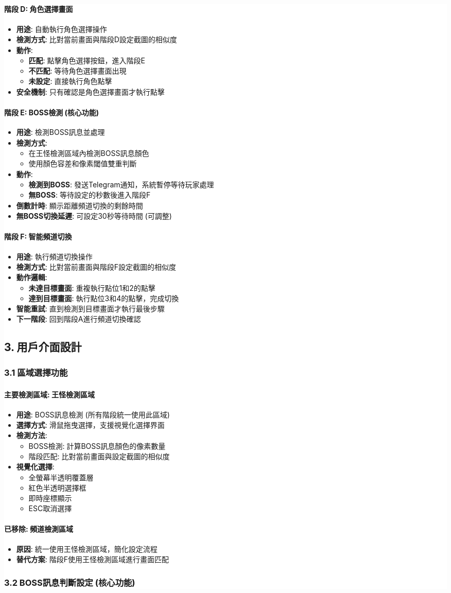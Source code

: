 #### 階段 D: 角色選擇畫面
- **用途**: 自動執行角色選擇操作
- **檢測方式**: 比對當前畫面與階段D設定截圖的相似度
- **動作**: 
  - **匹配**: 點擊角色選擇按鈕，進入階段E
  - **不匹配**: 等待角色選擇畫面出現
  - **未設定**: 直接執行角色點擊
- **安全機制**: 只有確認是角色選擇畫面才執行點擊

#### 階段 E: BOSS檢測 (核心功能)
- **用途**: 檢測BOSS訊息並處理
- **檢測方式**: 
  - 在王怪檢測區域內檢測BOSS訊息顏色
  - 使用顏色容差和像素閾值雙重判斷
- **動作**:
  - **檢測到BOSS**: 發送Telegram通知，系統暫停等待玩家處理
  - **無BOSS**: 等待設定的秒數後進入階段F
- **倒數計時**: 顯示距離頻道切換的剩餘時間
- **無BOSS切換延遲**: 可設定30秒等待時間 (可調整)

#### 階段 F: 智能頻道切換
- **用途**: 執行頻道切換操作
- **檢測方式**: 比對當前畫面與階段F設定截圖的相似度
- **動作邏輯**:
  - **未達目標畫面**: 重複執行點位1和2的點擊
  - **達到目標畫面**: 執行點位3和4的點擊，完成切換
- **智能重試**: 直到檢測到目標畫面才執行最後步驟
- **下一階段**: 回到階段A進行頻道切換確認

## 3. 用戶介面設計

### 3.1 區域選擇功能

#### 主要檢測區域: 王怪檢測區域
- **用途**: BOSS訊息檢測 (所有階段統一使用此區域)
- **選擇方式**: 滑鼠拖曳選擇，支援視覺化選擇界面
- **檢測方法**: 
  - BOSS檢測: 計算BOSS訊息顏色的像素數量
  - 階段匹配: 比對當前畫面與設定截圖的相似度
- **視覺化選擇**: 
  - 全螢幕半透明覆蓋層
  - 紅色半透明選擇框
  - 即時座標顯示
  - ESC取消選擇

#### 已移除: 頻道檢測區域
- **原因**: 統一使用王怪檢測區域，簡化設定流程
- **替代方案**: 階段F使用王怪檢測區域進行畫面匹配

### 3.2 BOSS訊息判斷設定 (核心功能)
